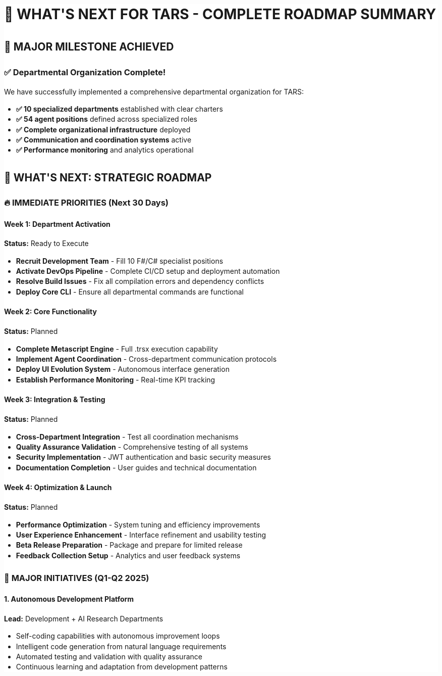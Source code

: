 # 🚀 WHAT'S NEXT FOR TARS - COMPLETE ROADMAP SUMMARY

## 🎉 **MAJOR MILESTONE ACHIEVED**

### ✅ **Departmental Organization Complete!**
We have successfully implemented a comprehensive departmental organization for TARS:

- **✅ 10 specialized departments** established with clear charters
- **✅ 54 agent positions** defined across specialized roles  
- **✅ Complete organizational infrastructure** deployed
- **✅ Communication and coordination systems** active
- **✅ Performance monitoring** and analytics operational

## 🎯 **WHAT'S NEXT: STRATEGIC ROADMAP**

### 🔥 **IMMEDIATE PRIORITIES (Next 30 Days)**

#### **Week 1: Department Activation**
**Status:** Ready to Execute
- **Recruit Development Team** - Fill 10 F#/C# specialist positions
- **Activate DevOps Pipeline** - Complete CI/CD setup and deployment automation  
- **Resolve Build Issues** - Fix all compilation errors and dependency conflicts
- **Deploy Core CLI** - Ensure all departmental commands are functional

#### **Week 2: Core Functionality**
**Status:** Planned
- **Complete Metascript Engine** - Full .trsx execution capability
- **Implement Agent Coordination** - Cross-department communication protocols
- **Deploy UI Evolution System** - Autonomous interface generation
- **Establish Performance Monitoring** - Real-time KPI tracking

#### **Week 3: Integration & Testing**
**Status:** Planned
- **Cross-Department Integration** - Test all coordination mechanisms
- **Quality Assurance Validation** - Comprehensive testing of all systems
- **Security Implementation** - JWT authentication and basic security measures
- **Documentation Completion** - User guides and technical documentation

#### **Week 4: Optimization & Launch**
**Status:** Planned
- **Performance Optimization** - System tuning and efficiency improvements
- **User Experience Enhancement** - Interface refinement and usability testing
- **Beta Release Preparation** - Package and prepare for limited release
- **Feedback Collection Setup** - Analytics and user feedback systems

### 🚀 **MAJOR INITIATIVES (Q1-Q2 2025)**

#### **1. Autonomous Development Platform**
**Lead:** Development + AI Research Departments
- Self-coding capabilities with autonomous improvement loops
- Intelligent code generation from natural language requirements
- Automated testing and validation with quality assurance
- Continuous learning and adaptation from development patterns
